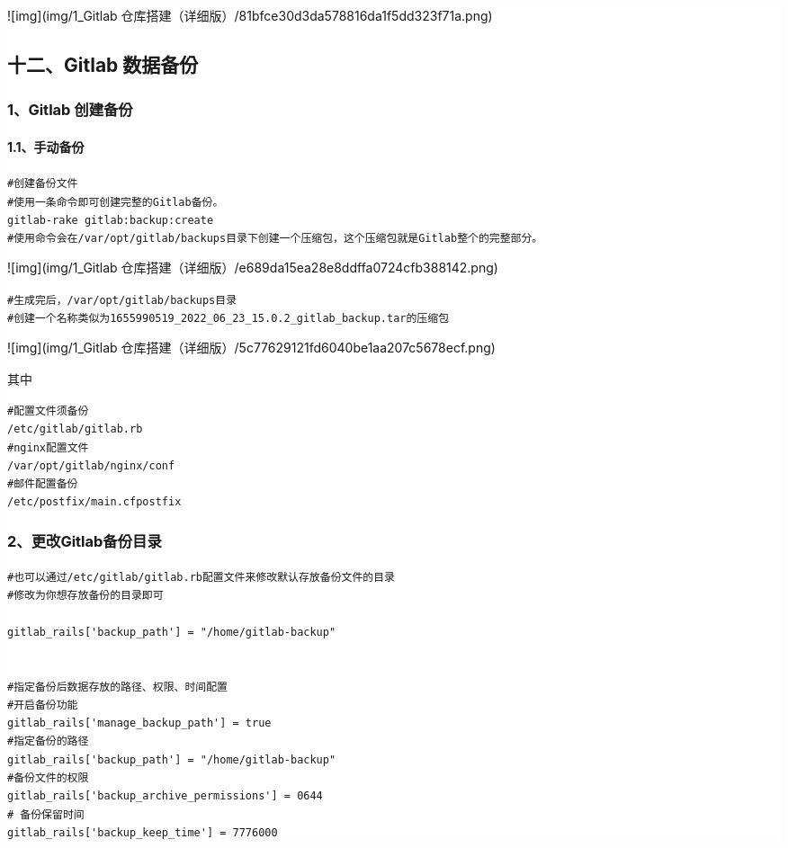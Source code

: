 ![img](img/1_Gitlab 仓库搭建（详细版）/81bfce30d3da578816da1f5dd323f71a.png)

## 十二、Gitlab 数据备份

### 1、Gitlab 创建备份

#### 1.1、手动备份

```shell
#创建备份文件
#使用一条命令即可创建完整的Gitlab备份。
gitlab-rake gitlab:backup:create   
#使用命令会在/var/opt/gitlab/backups目录下创建一个压缩包，这个压缩包就是Gitlab整个的完整部分。
```

![img](img/1_Gitlab 仓库搭建（详细版）/e689da15ea28e8ddffa0724cfb388142.png)

```shell
#生成完后，/var/opt/gitlab/backups目录
#创建一个名称类似为1655990519_2022_06_23_15.0.2_gitlab_backup.tar的压缩包
```

![img](img/1_Gitlab 仓库搭建（详细版）/5c77629121fd6040be1aa207c5678ecf.png)

其中

```shell
#配置文件须备份
/etc/gitlab/gitlab.rb 
#nginx配置文件
/var/opt/gitlab/nginx/conf  
#邮件配置备份
/etc/postfix/main.cfpostfix  
```

### 2、更改Gitlab备份目录

```shell
#也可以通过/etc/gitlab/gitlab.rb配置文件来修改默认存放备份文件的目录
#修改为你想存放备份的目录即可
 
gitlab_rails['backup_path'] = "/home/gitlab-backup"
 
 
#指定备份后数据存放的路径、权限、时间配置
#开启备份功能
gitlab_rails['manage_backup_path'] = true  
#指定备份的路径
gitlab_rails['backup_path'] = "/home/gitlab-backup" 
#备份文件的权限
gitlab_rails['backup_archive_permissions'] = 0644    
# 备份保留时间
gitlab_rails['backup_keep_time'] = 7776000            
```
